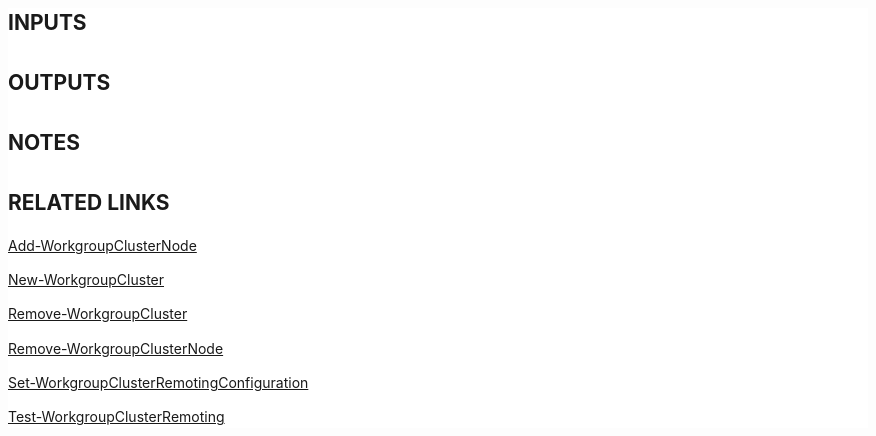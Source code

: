 ## INPUTS

## OUTPUTS

## NOTES

## RELATED LINKS

[Add-WorkgroupClusterNode](add-workgroupclusternode.md)

[New-WorkgroupCluster](new-workgroupcluster.md)

[Remove-WorkgroupCluster](remove-workgroupcluster.md)

[Remove-WorkgroupClusterNode](remove-workgroupclusternode.md)

[Set-WorkgroupClusterRemotingConfiguration](set-workgroupclusterremotingconfiguration.md)

[Test-WorkgroupClusterRemoting](test-workgroupclusterremoting.md)
